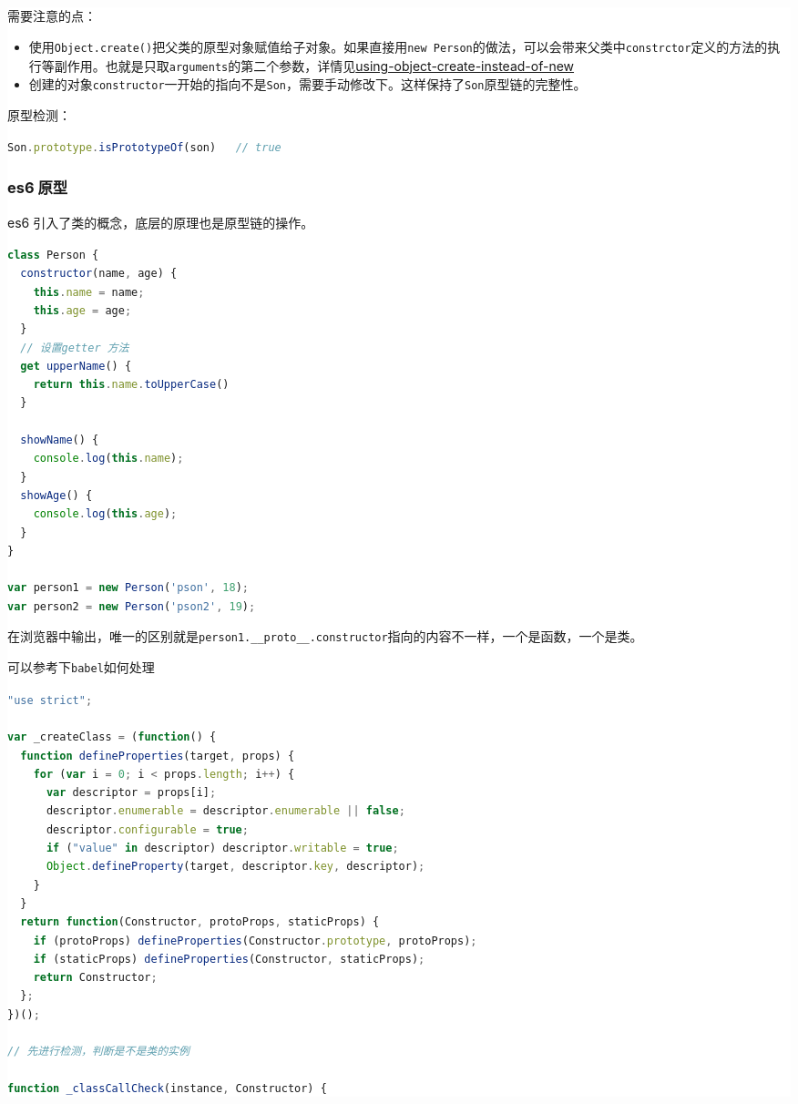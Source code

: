 需要注意的点：

+ 使用`Object.create()`把父类的原型对象赋值给子对象。如果直接用`new Person`的做法，可以会带来父类中`constrctor`定义的方法的执行等副作用。也就是只取`arguments`的第二个参数，详情见[using-object-create-instead-of-new](https://stackoverflow.com/questions/2709612/using-object-create-instead-of-new)
+ 创建的对象`constructor`一开始的指向不是`Son`，需要手动修改下。这样保持了`Son`原型链的完整性。

原型检测：

```js
Son.prototype.isPrototypeOf(son)   // true
```

### es6 原型

es6 引入了类的概念，底层的原理也是原型链的操作。

```js
class Person {
  constructor(name, age) {
    this.name = name;
    this.age = age;
  }
  // 设置getter 方法
  get upperName() {
    return this.name.toUpperCase()
  }

  showName() {
    console.log(this.name);
  }
  showAge() {
    console.log(this.age);
  }
}

var person1 = new Person('pson', 18);
var person2 = new Person('pson2', 19);

```

在浏览器中输出，唯一的区别就是`person1.__proto__.constructor`指向的内容不一样，一个是函数，一个是类。

可以参考下`babel`如何处理

```js
"use strict";

var _createClass = (function() {
  function defineProperties(target, props) {
    for (var i = 0; i < props.length; i++) {
      var descriptor = props[i];
      descriptor.enumerable = descriptor.enumerable || false;
      descriptor.configurable = true;
      if ("value" in descriptor) descriptor.writable = true;
      Object.defineProperty(target, descriptor.key, descriptor);
    }
  }
  return function(Constructor, protoProps, staticProps) {
    if (protoProps) defineProperties(Constructor.prototype, protoProps);
    if (staticProps) defineProperties(Constructor, staticProps);
    return Constructor;
  };
})();

// 先进行检测，判断是不是类的实例

function _classCallCheck(instance, Constructor) {
```